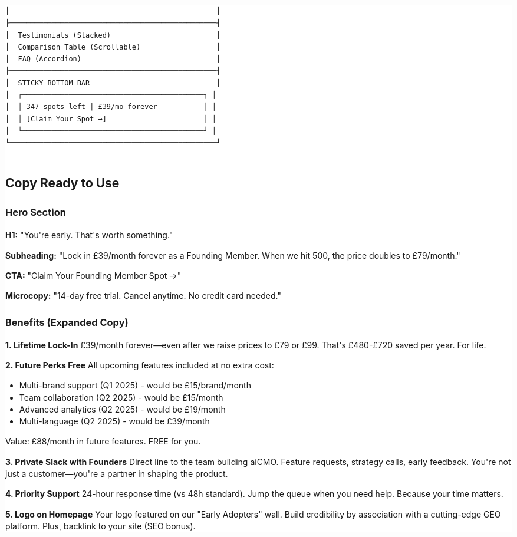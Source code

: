 ```
│                                                 │
├─────────────────────────────────────────────────┤
│  Testimonials (Stacked)                         │
│  Comparison Table (Scrollable)                  │
│  FAQ (Accordion)                                │
├─────────────────────────────────────────────────┤
│  STICKY BOTTOM BAR                              │
│  ┌───────────────────────────────────────────┐ │
│  │ 347 spots left | £39/mo forever           │ │
│  │ [Claim Your Spot →]                       │ │
│  └───────────────────────────────────────────┘ │
└─────────────────────────────────────────────────┘
```

---

## Copy Ready to Use

### Hero Section

**H1:** "You're early. That's worth something."

**Subheading:** "Lock in £39/month forever as a Founding Member. When we hit 500, the price doubles to £79/month."

**CTA:** "Claim Your Founding Member Spot →"

**Microcopy:** "14-day free trial. Cancel anytime. No credit card needed."

### Benefits (Expanded Copy)

**1. Lifetime Lock-In**
£39/month forever—even after we raise prices to £79 or £99. That's £480-£720 saved per year. For life.

**2. Future Perks Free**
All upcoming features included at no extra cost:
- Multi-brand support (Q1 2025) - would be £15/brand/month
- Team collaboration (Q2 2025) - would be £15/month
- Advanced analytics (Q2 2025) - would be £19/month
- Multi-language (Q2 2025) - would be £39/month

Value: £88/month in future features. FREE for you.

**3. Private Slack with Founders**
Direct line to the team building aiCMO. Feature requests, strategy calls, early feedback. You're not just a customer—you're a partner in shaping the product.

**4. Priority Support**
24-hour response time (vs 48h standard). Jump the queue when you need help. Because your time matters.

**5. Logo on Homepage**
Your logo featured on our "Early Adopters" wall. Build credibility by association with a cutting-edge GEO platform. Plus, backlink to your site (SEO bonus).
